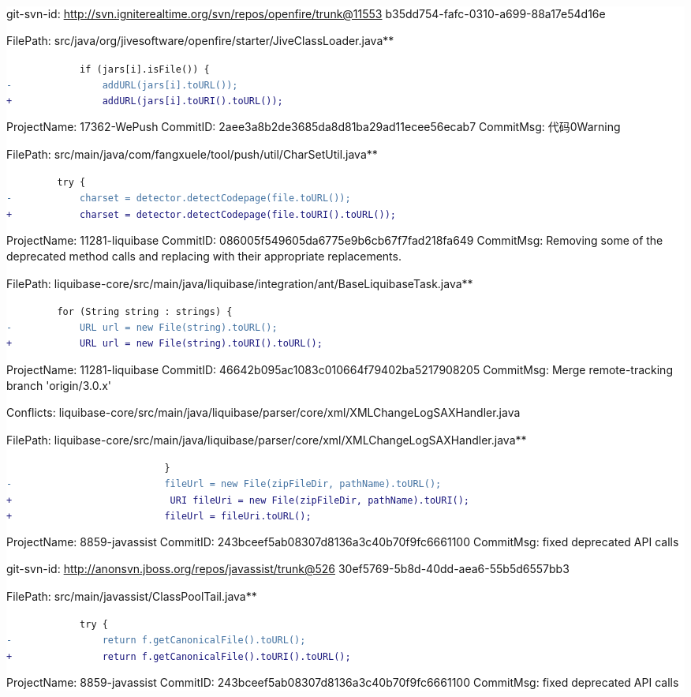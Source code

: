 git-svn-id: http://svn.igniterealtime.org/svn/repos/openfire/trunk@11553 b35dd754-fafc-0310-a699-88a17e54d16e

FilePath: src/java/org/jivesoftware/openfire/starter/JiveClassLoader.java**
```diff
             if (jars[i].isFile()) {
-                addURL(jars[i].toURL());
+                addURL(jars[i].toURI().toURL());
```
ProjectName: 17362-WePush
CommitID: 2aee3a8b2de3685da8d81ba29ad11ecee56ecab7
CommitMsg: 代码0Warning

FilePath: src/main/java/com/fangxuele/tool/push/util/CharSetUtil.java**
```diff
         try {
-            charset = detector.detectCodepage(file.toURL());
+            charset = detector.detectCodepage(file.toURI().toURL());
```
ProjectName: 11281-liquibase
CommitID: 086005f549605da6775e9b6cb67f7fad218fa649
CommitMsg: Removing some of the deprecated method calls and replacing with their appropriate replacements.

FilePath: liquibase-core/src/main/java/liquibase/integration/ant/BaseLiquibaseTask.java**
```diff
         for (String string : strings) {
-            URL url = new File(string).toURL();
+            URL url = new File(string).toURI().toURL();
```
ProjectName: 11281-liquibase
CommitID: 46642b095ac1083c010664f79402ba5217908205
CommitMsg: Merge remote-tracking branch 'origin/3.0.x'

Conflicts:
	liquibase-core/src/main/java/liquibase/parser/core/xml/XMLChangeLogSAXHandler.java

FilePath: liquibase-core/src/main/java/liquibase/parser/core/xml/XMLChangeLogSAXHandler.java**
```diff
 							}
-							fileUrl = new File(zipFileDir, pathName).toURL();
+                            URI fileUri = new File(zipFileDir, pathName).toURI();
+							fileUrl = fileUri.toURL();
```
ProjectName: 8859-javassist
CommitID: 243bceef5ab08307d8136a3c40b70f9fc6661100
CommitMsg: fixed deprecated API calls

git-svn-id: http://anonsvn.jboss.org/repos/javassist/trunk@526 30ef5769-5b8d-40dd-aea6-55b5d6557bb3

FilePath: src/main/javassist/ClassPoolTail.java**
```diff
             try {
-                return f.getCanonicalFile().toURL();
+                return f.getCanonicalFile().toURI().toURL();
```
ProjectName: 8859-javassist
CommitID: 243bceef5ab08307d8136a3c40b70f9fc6661100
CommitMsg: fixed deprecated API calls
